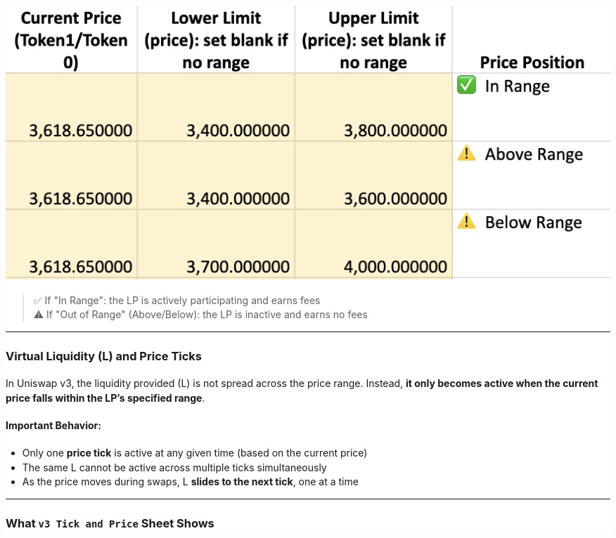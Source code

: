 ![Price Position](./images/CleanShot%202568-08-07%20at%2015.54.23@2x.png)

> ✅ If "In Range": the LP is actively participating and earns fees  
> ⚠️ If "Out of Range" (Above/Below): the LP is inactive and earns no fees

---

### Virtual Liquidity (L) and Price Ticks

In Uniswap v3, the liquidity provided (L) is not spread across the price range. Instead, **it only becomes active when the current price falls within the LP’s specified range**.

#### Important Behavior:

- Only one **price tick** is active at any given time (based on the current price)
- The same L cannot be active across multiple ticks simultaneously
- As the price moves during swaps, L **slides to the next tick**, one at a time

---

### What `v3 Tick and Price` Sheet Shows
